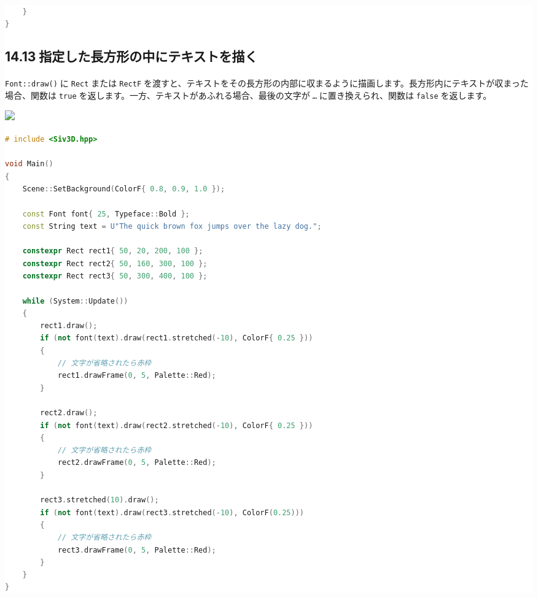 ```cpp
	}
}
```


## 14.13 指定した長方形の中にテキストを描く
`Font::draw()` に `Rect` または `RectF` を渡すと、テキストをその長方形の内部に収まるように描画します。長方形内にテキストが収まった場合、関数は `true` を返します。一方、テキストがあふれる場合、最後の文字が `…` に置き換えられ、関数は `false` を返します。

![](/images/doc_v6/tutorial/14/13.png)
```cpp
# include <Siv3D.hpp>

void Main()
{
	Scene::SetBackground(ColorF{ 0.8, 0.9, 1.0 });

	const Font font{ 25, Typeface::Bold };
	const String text = U"The quick brown fox jumps over the lazy dog.";

	constexpr Rect rect1{ 50, 20, 200, 100 };
	constexpr Rect rect2{ 50, 160, 300, 100 };
	constexpr Rect rect3{ 50, 300, 400, 100 };

	while (System::Update())
	{
		rect1.draw();
		if (not font(text).draw(rect1.stretched(-10), ColorF{ 0.25 }))
		{
			// 文字が省略されたら赤枠
			rect1.drawFrame(0, 5, Palette::Red);
		}

		rect2.draw();
		if (not font(text).draw(rect2.stretched(-10), ColorF{ 0.25 }))
		{
			// 文字が省略されたら赤枠
			rect2.drawFrame(0, 5, Palette::Red);
		}

		rect3.stretched(10).draw();
		if (not font(text).draw(rect3.stretched(-10), ColorF(0.25)))
		{
			// 文字が省略されたら赤枠
			rect3.drawFrame(0, 5, Palette::Red);
		}
	}
}
```

